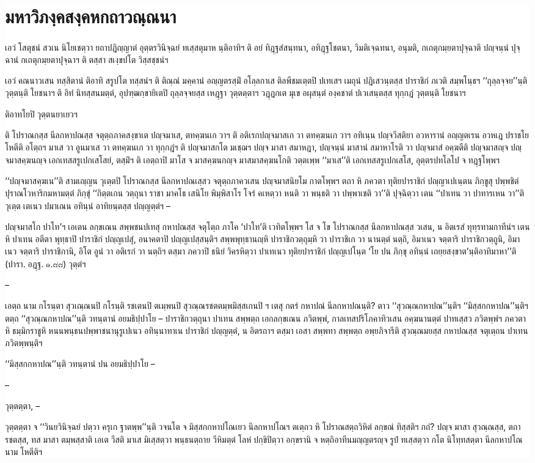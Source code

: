 <h1>มหาวิภงฺคสงฺคหกถาวณฺณนา</h1>
<p> เอวํ โสตุชนํ สวเน นิโยเชตฺวา ยถาปฎิญฺญาตํ อุตฺตรวินิจฺฉยํ ทเสฺสตุมาห นฺติอาทิฯ ติ อยํ ทิฎฺฐสํสนฺทนา, อทิฎฺฐโชตนา, วิมติเจฺฉทนา, อนุมติ, กเถตุกมฺยตาปุจฺฉาติ ปญฺจนฺนํ ปุจฺฉานํ กเถตุกมฺยตาปุจฺฉาฯ ติ ตสฺสา สเงฺขปโต วิสฺสชฺชนํฯ</p>


<p> เอวํ คณนาวเสน ทสฺสิตานํ ติอาทิ สรูปโต ทสฺสนํฯ ติ ติณฺณํ มคฺคานํ อญฺญตรสฺมิํ อโลฺลกาเส ติลพีชมเตฺตปิ ปเทเสฯ เมถุนํ ปฎิเสวนฺตสฺส ปาราชิกํ ภเวติ สมฺพโนฺธฯ ‘‘ถุลฺลจฺจย’’นฺติ วุตฺตนฺติ โยชนาฯ ติ อิทํ นิทสฺสนมตฺตํ, อุปฑฺฒกฺขายิเตปิ ถุลฺลจฺจยสฺส เหฎฺฐา วุตฺตตฺตาฯ วฎฺฎกเต มุเข อผุสนฺตํ องฺคชาตํ ปเวเสนฺตสฺส ทุกฺกฎํ วุตฺตนฺติ โยชนาฯ</p>


<p>   ติอาทโยปิ วุตฺตนยาเยวฯ</p>


<p> ติ โปราณกสฺส นีลกหาปณสฺส จตุตฺถภาคสงฺขาเต ปญฺจมาเส, ตทคฺฆนเก วาฯ ติ อติเรกปญฺจมาสเก วา ตทคฺฆนเก วาฯ อทิเนฺน ปญฺจวีสติยา อวหารานํ อญฺญตเรน อวหเฎ ปราชโย โหตีติ อโตฺถฯ มาเส วา อูนมาเส วา ตทคฺฆนเก วา ทุกฺกฎํฯ ติ ปญฺจมาสกโต มเชฺฌฯ ปญฺจ มาสา สมาหฎา, ปญฺจนฺนํ มาสานํ สมาหาโรติ วา  ปญฺจมาสํ อคฺฆตีติ  ปญฺจมาสญฺจ ปญฺจมาสคฺฆนญฺจ  เอกเทสสรูเปกเสโสยํ, ตสฺมิํฯ ติ เอตฺถาปิ มาโส จ มาสคฺฆนกญฺจ มาสมาสคฺฆนโกติ วตฺตเพฺพ ‘‘มาเส’’ติ เอกเทสสรูเปกเสโส, อุตฺตรปทโลโป จ ทฎฺฐโพฺพฯ</p>


<p>‘‘ปญฺจมาสคฺฆเน’’ติ สามเญฺญน วุเตฺตปิ โปราณกสฺส นีลกหาปณเสฺสว จตุตฺถภาควเสน ปญฺจมาสนิยโม  กาตโพฺพฯ ตถา หิ ภควตา ทุติยปาราชิกํ ปญฺญาเปเนฺตน ภิกฺขูสุ ปพฺพชิตํ ปุราณโวหาริกมหามตฺตํ ภิกฺขุํ ‘‘กิตฺตเกน วตฺถุนา ราชา มาคโธ เสนิโย พิมฺพิสาโร โจรํ คเหตฺวา หนติ วา พนฺธติ วา ปพฺพาเชติ วา’’ติ ปุจฺฉิตฺวา เตน ‘‘ปาเทน วา ปาทารเหน วา’’ติ วุเตฺต เตเนว ปมาเณน อทินฺนํ อาทิยนฺตสฺส ปญฺญตฺตํฯ  –</p>

 ปญฺจมาสโก ปาโท’ฯ เอเตน ลกฺขเณน สพฺพชนปเทสุ กหาปณสฺส จตุโตฺถ ภาโค ‘ปาโท’ติ เวทิตโพฺพฯ โส จ โข โปราณกสฺส นีลกหาปณสฺส วเสน, น อิตเรสํ ทุทฺรทามกาทีนํฯ เตน หิ ปาเทน อตีตา พุทฺธาปิ ปาราชิกํ ปญฺญเปสุํ, อนาคตาปิ ปญฺญเปสฺสนฺติฯ สพฺพพุทฺธานญฺหิ ปาราชิกวตฺถุมฺหิ วา ปาราชิเก วา นานตฺตํ นตฺถิ, อิมาเนว จตฺตาริ ปาราชิกวตฺถูนิ, อิมาเนว จตฺตาริ ปาราชิกานิ, อิโต อูนํ วา อติเรกํ วา นตฺถิฯ ตสฺมา ภควาปิ ธนิยํ วิครหิตฺวา ปาเทเนว ทุติยปาราชิกํ ปญฺญเปโนฺต ‘โย ปน ภิกฺขุ อทินฺนํ เถยฺยสงฺขาต’นฺติอาทิมาหา’’ติ (ปารา. อฎฺฐ. ๑.๘๘) วุตฺตํฯ</p>


<p> –</p>

</p>


<p>เอตฺถ   นาม กโรนฺตา สุวเณฺณนปิ กโรนฺติ รชเตนปิ ตเมฺพนปิ สุวณฺณรชตตมฺพมิสฺสเกนปิ ฯ เตสุ กตรํ กหาปณํ นีลกหาปณนฺติ?  ตาว ‘‘สุวณฺณกหาปณ’’นฺติฯ  ‘‘มิสฺสกกหาปณ’’นฺติฯ ตตฺถ ‘‘สุวณฺณกหาปณ’’นฺติ วทนฺตานํ อยมธิปฺปาโย – ปาราชิกวตฺถุนา ปาเทน สพฺพตฺถ เอกลกฺขเณน ภวิตพฺพํ, กาลเทสปริโภคาทิวเสน อคฺฆนานตฺตํ ปาทเสฺสว ภวิตพฺพํฯ ภควตา หิ ธมฺมิกราชูหิ หนนพนฺธนปพฺพาชนานุรูเปเนว อทินฺนาทาเน ปาราชิกํ ปญฺญตฺตํ, น อิตรถาฯ ตสฺมา เอสา สพฺพทา สพฺพตฺถ อพฺยภิจารีติ สุวณฺณมยสฺส กหาปณสฺส จตุเตฺถน ปาเทน ภวิตพฺพนฺติฯ</p>


<p>‘‘มิสฺสกกหาปณ’’นฺติ วทนฺตานํ ปน อยมธิปฺปาโย –</p>


<p> –</p>

</p>


<p>วุตฺตตฺตา,  –</p>

</p>


<p>วุตฺตตฺตา จ ‘‘วินยวินิจฺฉยํ ปตฺวา ครุเก ฐาตพฺพ’’นฺติ วจนโต จ มิสฺสกกหาปโณเยว นีลกหาปโณฯ ตเตฺถว หิ โปราณสตฺถวิหิตํ ลกฺขณํ ทิสฺสติฯ กถํ? ปญฺจ  มาสา สุวณฺณสฺส, ตถา รชตสฺส, ทส มาสา ตมฺพสฺสาติ เอเต วีสติ มาเส มิเสฺสตฺวา พนฺธนตฺถาย วีหิมตฺตํ โลหํ ปกฺขิปิตฺวา อกฺขรานิ จ หตฺถิอาทีนมญฺญตรญฺจ รูปํ ทเสฺสตฺวา กโต นิโทฺทสตฺตา นีลกหาปโณ นาม โหตีติฯ</p>
